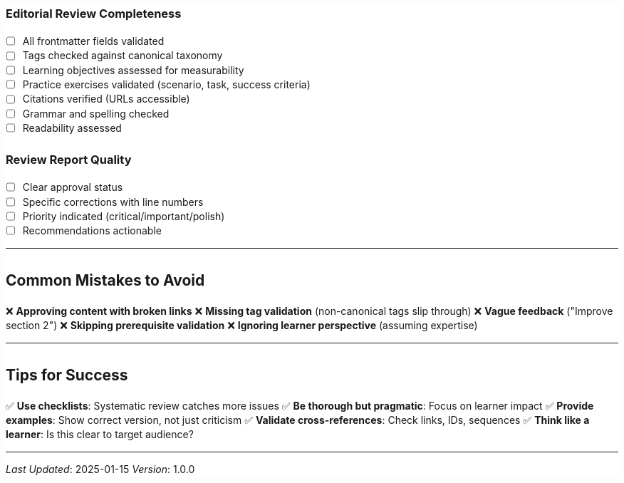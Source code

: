 ### Editorial Review Completeness
- [ ] All frontmatter fields validated
- [ ] Tags checked against canonical taxonomy
- [ ] Learning objectives assessed for measurability
- [ ] Practice exercises validated (scenario, task, success criteria)
- [ ] Citations verified (URLs accessible)
- [ ] Grammar and spelling checked
- [ ] Readability assessed

### Review Report Quality
- [ ] Clear approval status
- [ ] Specific corrections with line numbers
- [ ] Priority indicated (critical/important/polish)
- [ ] Recommendations actionable

---

## Common Mistakes to Avoid

❌ **Approving content with broken links**
❌ **Missing tag validation** (non-canonical tags slip through)
❌ **Vague feedback** ("Improve section 2")
❌ **Skipping prerequisite validation**
❌ **Ignoring learner perspective** (assuming expertise)

---

## Tips for Success

✅ **Use checklists**: Systematic review catches more issues
✅ **Be thorough but pragmatic**: Focus on learner impact
✅ **Provide examples**: Show correct version, not just criticism
✅ **Validate cross-references**: Check links, IDs, sequences
✅ **Think like a learner**: Is this clear to target audience?

---

*Last Updated*: 2025-01-15
*Version*: 1.0.0
```
